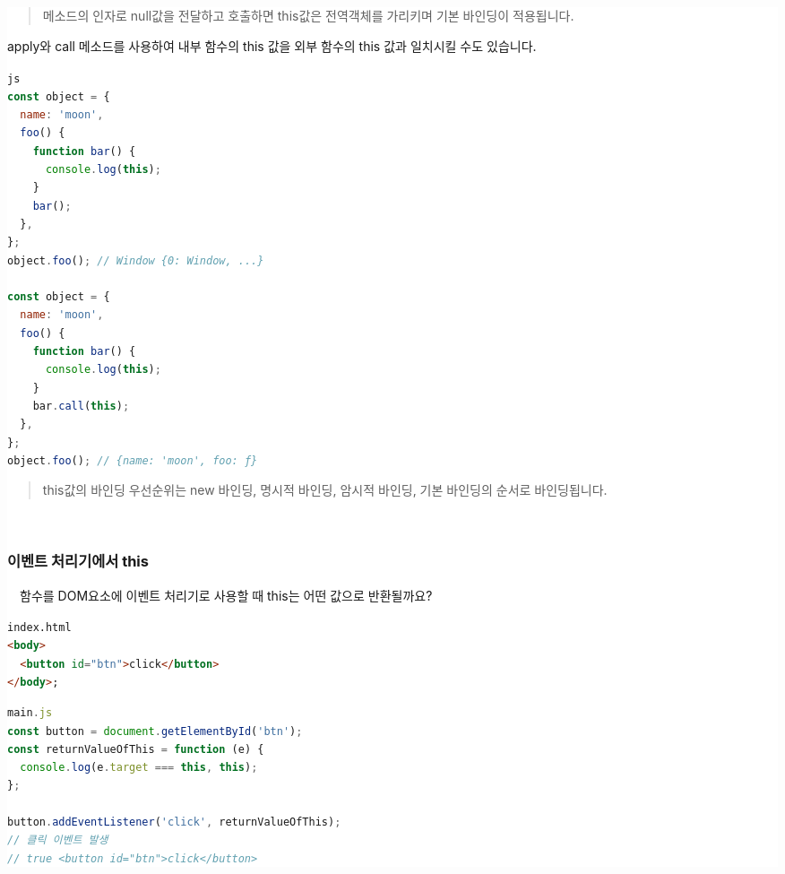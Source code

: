> 메소드의 인자로 null값을 전달하고 호출하면 this값은 전역객체를 가리키며 기본 바인딩이 적용됩니다.

apply와 call 메소드를 사용하여 내부 함수의 this 값을 외부 함수의 this 값과 일치시킬 수도 있습니다.

```javascript
js
const object = {
  name: 'moon',
  foo() {
    function bar() {
      console.log(this);
    }
    bar();
  },
};
object.foo(); // Window {0: Window, ...}

const object = {
  name: 'moon',
  foo() {
    function bar() {
      console.log(this);
    }
    bar.call(this);
  },
};
object.foo(); // {name: 'moon', foo: ƒ}
```

> this값의 바인딩 우선순위는 new 바인딩, 명시적 바인딩, 암시적 바인딩, 기본 바인딩의 순서로 바인딩됩니다.

<br>

### 이벤트 처리기에서 this

&emsp;함수를 DOM요소에 이벤트 처리기로 사용할 때 this는 어떤 값으로 반환될까요?

```html
index.html
<body>
  <button id="btn">click</button>
</body>;
```

```javascript
main.js
const button = document.getElementById('btn');
const returnValueOfThis = function (e) {
  console.log(e.target === this, this);
};

button.addEventListener('click', returnValueOfThis);
// 클릭 이벤트 발생
// true <button id="btn">click</button>
```
